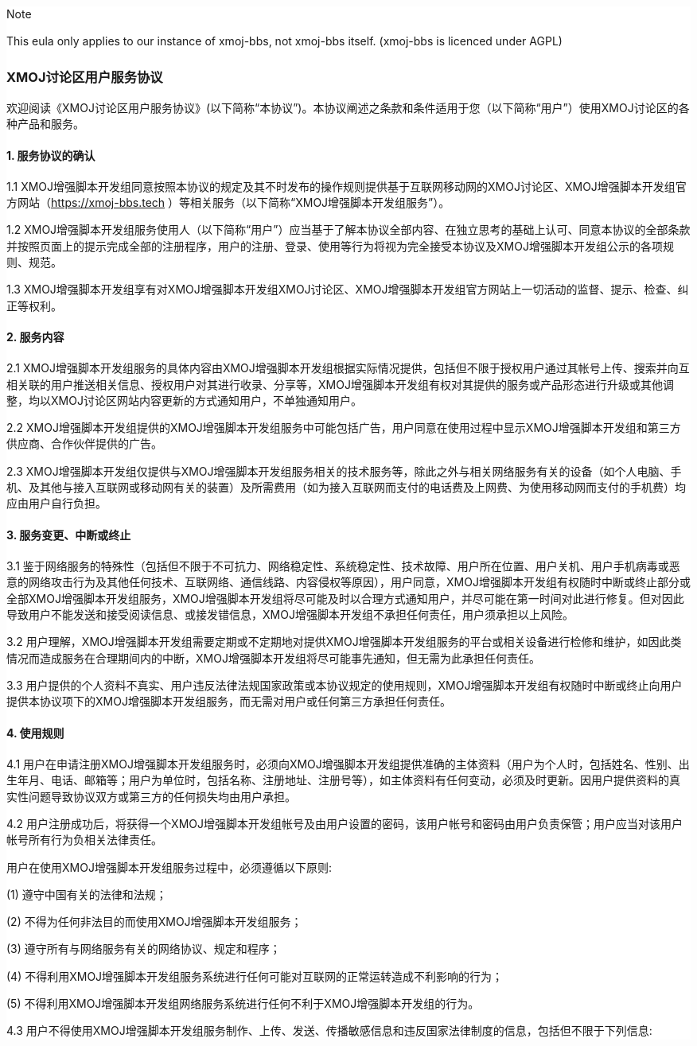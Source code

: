 > [!NOTE]
> This eula only applies to our instance of xmoj-bbs, not xmoj-bbs itself. (xmoj-bbs is licenced under AGPL)

### XMOJ讨论区用户服务协议

欢迎阅读《XMOJ讨论区用户服务协议》(以下简称“本协议”)。本协议阐述之条款和条件适用于您（以下简称“用户”）使用XMOJ讨论区的各种产品和服务。

#### 1. 服务协议的确认

1.1 XMOJ增强脚本开发组同意按照本协议的规定及其不时发布的操作规则提供基于互联网移动网的XMOJ讨论区、XMOJ增强脚本开发组官方网站（https://xmoj-bbs.tech ）等相关服务（以下简称“XMOJ增强脚本开发组服务”）。

1.2 XMOJ增强脚本开发组服务使用人（以下简称“用户”）应当基于了解本协议全部内容、在独立思考的基础上认可、同意本协议的全部条款并按照页面上的提示完成全部的注册程序，用户的注册、登录、使用等行为将视为完全接受本协议及XMOJ增强脚本开发组公示的各项规则、规范。

1.3 XMOJ增强脚本开发组享有对XMOJ增强脚本开发组XMOJ讨论区、XMOJ增强脚本开发组官方网站上一切活动的监督、提示、检查、纠正等权利。

#### 2. 服务内容

2.1 XMOJ增强脚本开发组服务的具体内容由XMOJ增强脚本开发组根据实际情况提供，包括但不限于授权用户通过其帐号上传、搜索并向互相关联的用户推送相关信息、授权用户对其进行收录、分享等，XMOJ增强脚本开发组有权对其提供的服务或产品形态进行升级或其他调整，均以XMOJ讨论区网站内容更新的方式通知用户，不单独通知用户。

2.2 XMOJ增强脚本开发组提供的XMOJ增强脚本开发组服务中可能包括广告，用户同意在使用过程中显示XMOJ增强脚本开发组和第三方供应商、合作伙伴提供的广告。

2.3 XMOJ增强脚本开发组仅提供与XMOJ增强脚本开发组服务相关的技术服务等，除此之外与相关网络服务有关的设备（如个人电脑、手机、及其他与接入互联网或移动网有关的装置）及所需费用（如为接入互联网而支付的电话费及上网费、为使用移动网而支付的手机费）均应由用户自行负担。

#### 3. 服务变更、中断或终止

3.1 鉴于网络服务的特殊性（包括但不限于不可抗力、网络稳定性、系统稳定性、技术故障、用户所在位置、用户关机、用户手机病毒或恶意的网络攻击行为及其他任何技术、互联网络、通信线路、内容侵权等原因），用户同意，XMOJ增强脚本开发组有权随时中断或终止部分或全部XMOJ增强脚本开发组服务，XMOJ增强脚本开发组将尽可能及时以合理方式通知用户，并尽可能在第一时间对此进行修复。但对因此导致用户不能发送和接受阅读信息、或接发错信息，XMOJ增强脚本开发组不承担任何责任，用户须承担以上风险。

3.2 用户理解，XMOJ增强脚本开发组需要定期或不定期地对提供XMOJ增强脚本开发组服务的平台或相关设备进行检修和维护，如因此类情况而造成服务在合理期间内的中断，XMOJ增强脚本开发组将尽可能事先通知，但无需为此承担任何责任。

3.3 用户提供的个人资料不真实、用户违反法律法规国家政策或本协议规定的使用规则，XMOJ增强脚本开发组有权随时中断或终止向用户提供本协议项下的XMOJ增强脚本开发组服务，而无需对用户或任何第三方承担任何责任。

#### 4. 使用规则

4.1 用户在申请注册XMOJ增强脚本开发组服务时，必须向XMOJ增强脚本开发组提供准确的主体资料（用户为个人时，包括姓名、性别、出生年月、电话、邮箱等；用户为单位时，包括名称、注册地址、注册号等），如主体资料有任何变动，必须及时更新。因用户提供资料的真实性问题导致协议双方或第三方的任何损失均由用户承担。

4.2 用户注册成功后，将获得一个XMOJ增强脚本开发组帐号及由用户设置的密码，该用户帐号和密码由用户负责保管；用户应当对该用户帐号所有行为负相关法律责任。

用户在使用XMOJ增强脚本开发组服务过程中，必须遵循以下原则:

(1) 遵守中国有关的法律和法规；

(2) 不得为任何非法目的而使用XMOJ增强脚本开发组服务；

(3) 遵守所有与网络服务有关的网络协议、规定和程序；

(4) 不得利用XMOJ增强脚本开发组服务系统进行任何可能对互联网的正常运转造成不利影响的行为；

(5) 不得利用XMOJ增强脚本开发组网络服务系统进行任何不利于XMOJ增强脚本开发组的行为。

4.3 用户不得使用XMOJ增强脚本开发组服务制作、上传、发送、传播敏感信息和违反国家法律制度的信息，包括但不限于下列信息:

